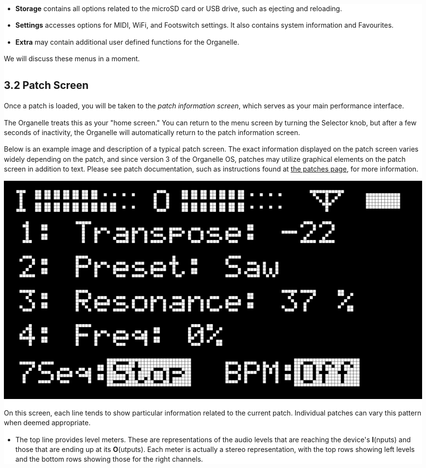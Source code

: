 -	**Storage** contains all options related to the microSD card or USB drive, such as ejecting and reloading.

-	**Settings** accesses options for MIDI, WiFi, and Footswitch settings. It also contains system information and Favourites.

-	**Extra** may contain additional user defined functions for the Organelle.

We will discuss these menus in a moment.

## 3.2 Patch Screen 

Once a patch is loaded, you will be taken to the *patch information screen*, which serves as your main performance interface. 

The Organelle treats this as your "home screen." You can return to the menu screen by turning the Selector knob, but after a few seconds of inactivity, the Organelle will automatically return to the patch information screen. 

Below is an example image and description of a typical patch screen.  The exact information displayed on the patch screen varies widely depending on the patch, and since version 3 of the Organelle OS, patches may utilize graphical elements on the patch screen in addition to text. Please see patch documentation, such as instructions found at [the patches page](https://www.critterandguitari.com/organelle-patches), for more information.

![](images/patchscreen.png) 

On this screen, each line tends to show particular information related to the current patch. Individual patches can vary this pattern when deemed appropriate.  

-   The top line provides level meters. These are representations of the audio levels that are reaching the device's **I**(nputs) and those that are ending up at its **O**(utputs). Each meter is actually a stereo representation, with the top rows showing left levels and the bottom rows showing those for the right channels. 
